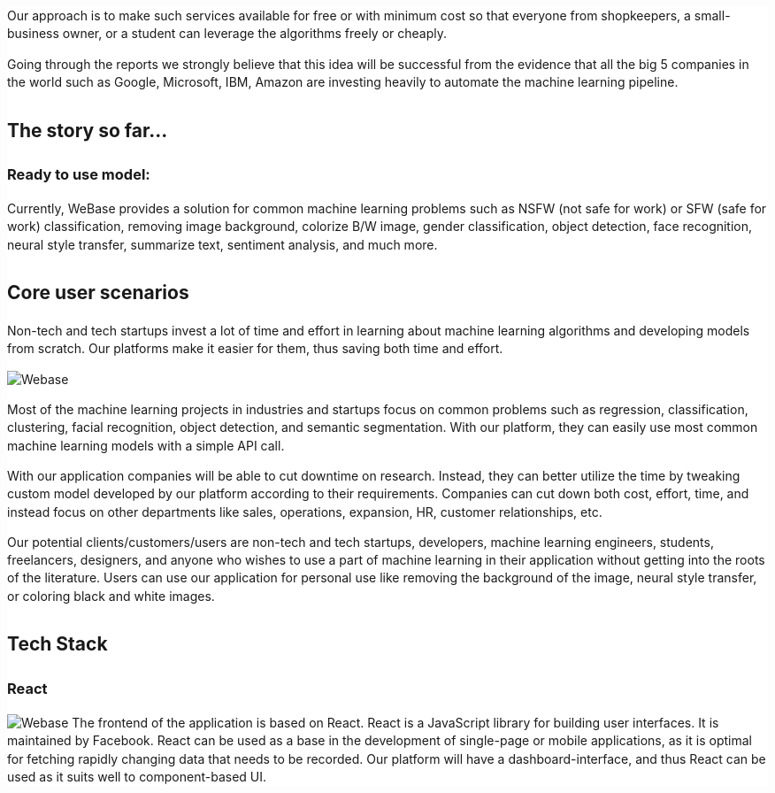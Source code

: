 Our approach is to make such services available for free or with minimum cost so that everyone from shopkeepers, a small-business owner, or a student can leverage the algorithms freely or cheaply.

Going through the reports we strongly believe that this idea will be successful from the evidence that all the big 5 companies in the world such as Google, Microsoft, IBM, Amazon are investing heavily to automate the machine learning pipeline.

## The story so far…

### Ready to use model:

Currently, WeBase provides a solution for common machine learning problems such as NSFW (not safe for work) or SFW (safe for work) classification, removing image background, colorize B/W image, gender classification, object detection, face recognition, neural style transfer, summarize text, sentiment analysis, and much more.

## Core user scenarios

Non-tech and tech startups invest a lot of time and effort in learning about machine learning algorithms and developing models from scratch. Our platforms make it easier for them, thus saving both time and effort.

![Webase](https://miro.medium.com/max/875/1*L7Etn0OgFapY-1pIXD_14w.png)

Most of the machine learning projects in industries and startups focus on common problems such as regression, classification, clustering, facial recognition, object detection, and semantic segmentation. With our platform, they can easily use most common machine learning models with a simple API call.

With our application companies will be able to cut downtime on research. Instead, they can better utilize the time by tweaking custom model developed by our platform according to their requirements. Companies can cut down both cost, effort, time, and instead focus on other departments like sales, operations, expansion, HR, customer relationships, etc.

Our potential clients/customers/users are non-tech and tech startups, developers, machine learning engineers, students, freelancers, designers, and anyone who wishes to use a part of machine learning in their application without getting into the roots of the literature. Users can use our application for personal use like removing the background of the image, neural style transfer, or coloring black and white images.

## Tech Stack

### React

![Webase](https://miro.medium.com/max/875/1*pHsEux2h8wc3-yNCQNwz0A.jpeg)
The frontend of the application is based on React. React is a JavaScript library for building user interfaces. It is maintained by Facebook. React can be used as a base in the development of single-page or mobile applications, as it is optimal for fetching rapidly changing data that needs to be recorded. Our platform will have a dashboard-interface, and thus React can be used as it suits well to component-based UI.
